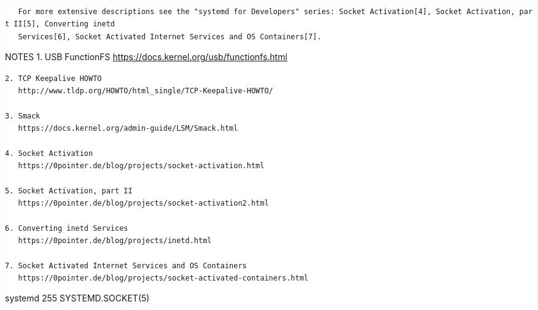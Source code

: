        For more extensive descriptions see the "systemd for Developers" series: Socket Activation[4], Socket Activation, part II[5], Converting inetd
       Services[6], Socket Activated Internet Services and OS Containers[7].

NOTES
	1. USB FunctionFS
	   https://docs.kernel.org/usb/functionfs.html

	2. TCP Keepalive HOWTO
	   http://www.tldp.org/HOWTO/html_single/TCP-Keepalive-HOWTO/

	3. Smack
	   https://docs.kernel.org/admin-guide/LSM/Smack.html

	4. Socket Activation
	   https://0pointer.de/blog/projects/socket-activation.html

	5. Socket Activation, part II
	   https://0pointer.de/blog/projects/socket-activation2.html

	6. Converting inetd Services
	   https://0pointer.de/blog/projects/inetd.html

	7. Socket Activated Internet Services and OS Containers
	   https://0pointer.de/blog/projects/socket-activated-containers.html

systemd 255																     SYSTEMD.SOCKET(5)
